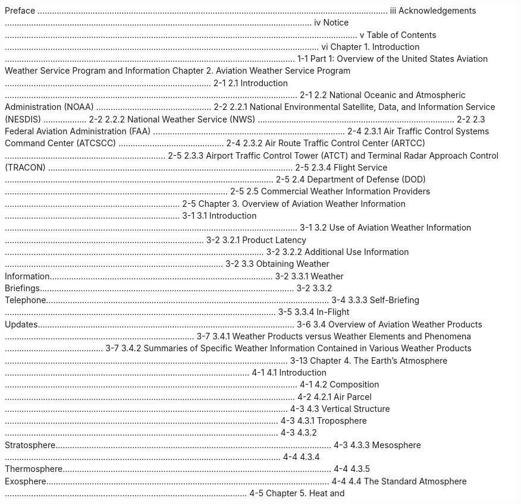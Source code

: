 Preface  ..................................................................................................................................................  iii Acknowledgements ................................................................................................................................  iv Notice  ...................................................................................................................................................  v Table of Contents ...................................................................................................................................  vi Chapter 1. Introduction  .........................................................................................................................  1-1 Part 1: Overview of the United States Aviation Weather Service Program and Information Chapter 2. Aviation Weather Service Program ......................................................................................  2-1 2.1  Introduction ..........................................................................................................................  2-1 2.2  National Oceanic and Atmospheric Administration (NOAA) ................................................  2-2 2.2.1  National Environmental Satellite, Data, and Information Service (NESDIS) ..................  2-2 2.2.2  National Weather Service (NWS) ..................................................................................  2-2 2.3  Federal Aviation Administration (FAA)  ................................................................................  2-4 2.3.1  Air Traffic Control Systems Command Center (ATCSCC) ............................................  2-4 2.3.2  Air Route Traffic Control Center (ARTCC)  ...................................................................  2-5 2.3.3  Airport Traffic Control Tower (ATCT) and Terminal Radar Approach  Control (TRACON) ......................................................................................................  2-5 2.3.4  Flight Service ................................................................................................................  2-5 2.4  Department of Defense (DOD) .............................................................................................  2-5 2.5  Commercial Weather Information Providers .........................................................................  2-5 Chapter 3. Overview of Aviation Weather Information .........................................................................  3-1 3.1  Introduction ..........................................................................................................................  3-1 3.2  Use of Aviation Weather Information ...................................................................................  3-2 3.2.1  Product Latency ............................................................................................................  3-2 3.2.2  Additional Use Information ...........................................................................................  3-2 3.3  Obtaining Weather Information.............................................................................................  3-2 3.3.1  Weather Briefings..........................................................................................................  3-2 3.3.2  Telephone......................................................................................................................  3-4 3.3.3  Self-Briefing .................................................................................................................  3-5 3.3.4  In-Flight Updates...........................................................................................................  3-6 3.4  Overview of Aviation Weather Products ...............................................................................  3-7 3.4.1  Weather Products versus Weather Elements and Phenomena .........................................  3-7 3.4.2  Summaries of Specific Weather Information Contained in Various Weather  Products ......................................................................................................................  3-13 Chapter 4. The Earth’s Atmosphere ......................................................................................................  4-1 4.1  Introduction ..........................................................................................................................  4-1 4.2  Composition .........................................................................................................................  4-2 4.2.1  Air Parcel ......................................................................................................................  4-3 4.3  Vertical Structure  ..................................................................................................................  4-3 4.3.1  Troposphere ..................................................................................................................  4-3 4.3.2  Stratosphere...................................................................................................................  4-3 4.3.3  Mesosphere ...................................................................................................................  4-4 4.3.4  Thermosphere................................................................................................................  4-4 4.3.5  Exosphere......................................................................................................................  4-4 4.4  The Standard Atmosphere  .....................................................................................................  4-5 Chapter 5. Heat and